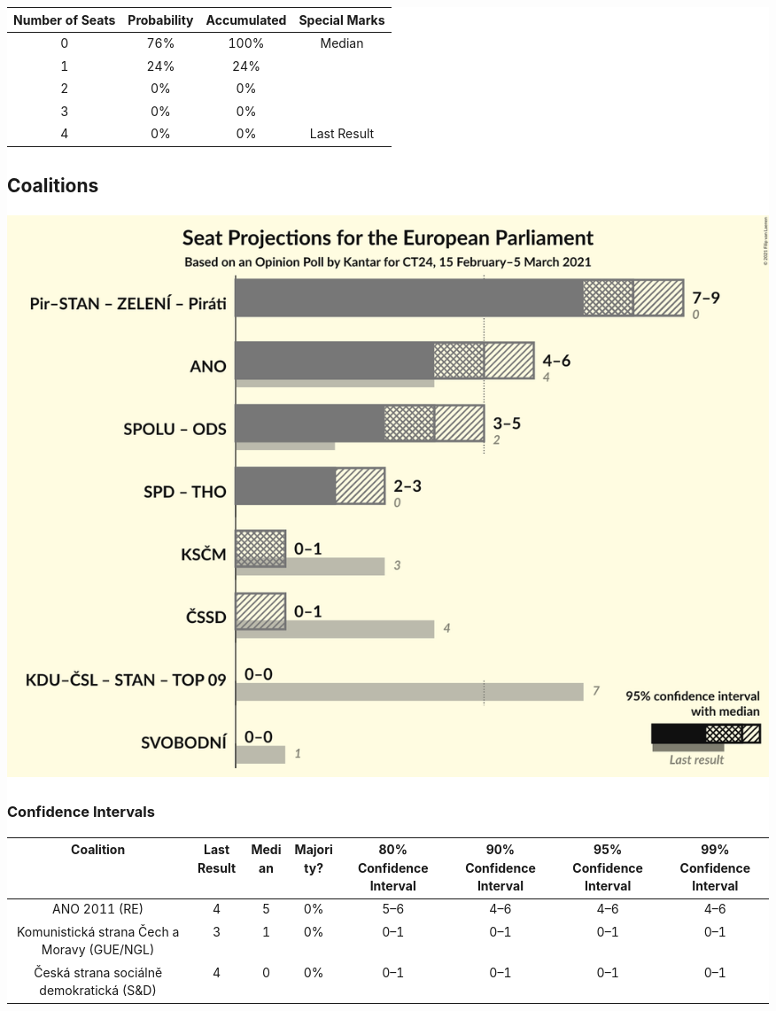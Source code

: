 | Number of Seats | Probability | Accumulated | Special Marks |
|:---------------:|:-----------:|:-----------:|:-------------:|
| 0 | 76% | 100% | Median |
| 1 | 24% | 24% |  |
| 2 | 0% | 0% |  |
| 3 | 0% | 0% |  |
| 4 | 0% | 0% | Last Result |


## Coalitions

![Graph with coalitions seats not yet produced](2021-03-05-Kantar-coalitions-seats.png "Coalitions Seats")

### Confidence Intervals

| Coalition | Last Result | Median | Majority? | 80% Confidence Interval | 90% Confidence Interval | 95% Confidence Interval | 99% Confidence Interval |
|:---------:|:-----------:|:------:|:---------:|:-----------------------:|:-----------------------:|:-----------------------:|:-----------------------:|
| ANO 2011 (RE) | 4 | 5 | 0% | 5–6 | 4–6 | 4–6 | 4–6 |
| Komunistická strana Čech a Moravy (GUE/NGL) | 3 | 1 | 0% | 0–1 | 0–1 | 0–1 | 0–1 |
| Česká strana sociálně demokratická (S&D) | 4 | 0 | 0% | 0–1 | 0–1 | 0–1 | 0–1 |
